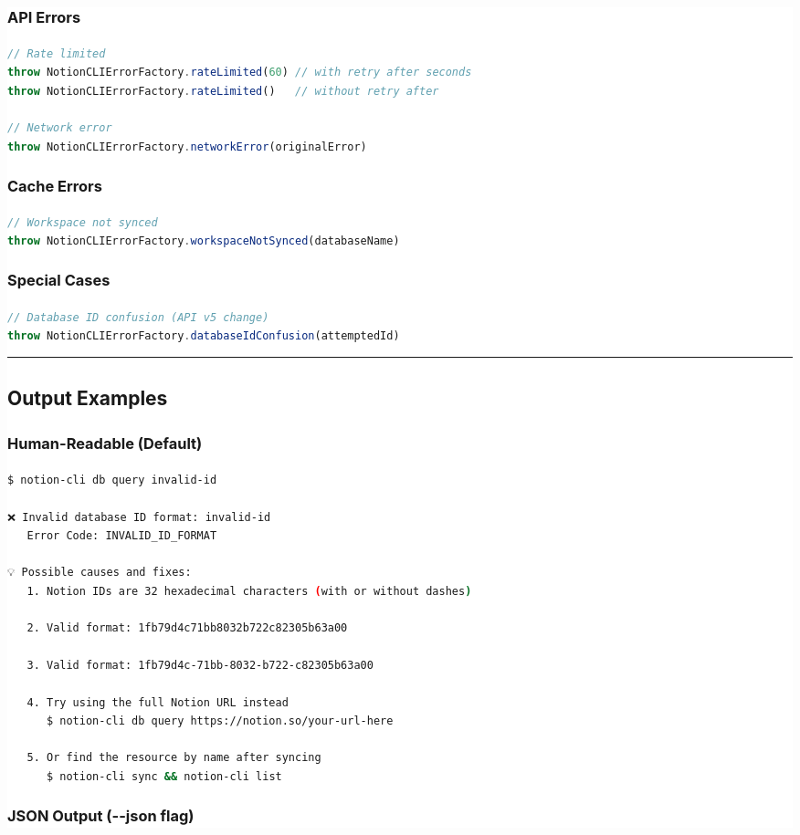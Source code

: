 ### API Errors

```typescript
// Rate limited
throw NotionCLIErrorFactory.rateLimited(60) // with retry after seconds
throw NotionCLIErrorFactory.rateLimited()   // without retry after

// Network error
throw NotionCLIErrorFactory.networkError(originalError)
```

### Cache Errors

```typescript
// Workspace not synced
throw NotionCLIErrorFactory.workspaceNotSynced(databaseName)
```

### Special Cases

```typescript
// Database ID confusion (API v5 change)
throw NotionCLIErrorFactory.databaseIdConfusion(attemptedId)
```

---

## Output Examples

### Human-Readable (Default)

```bash
$ notion-cli db query invalid-id

❌ Invalid database ID format: invalid-id
   Error Code: INVALID_ID_FORMAT

💡 Possible causes and fixes:
   1. Notion IDs are 32 hexadecimal characters (with or without dashes)

   2. Valid format: 1fb79d4c71bb8032b722c82305b63a00

   3. Valid format: 1fb79d4c-71bb-8032-b722-c82305b63a00

   4. Try using the full Notion URL instead
      $ notion-cli db query https://notion.so/your-url-here

   5. Or find the resource by name after syncing
      $ notion-cli sync && notion-cli list
```

### JSON Output (--json flag)
